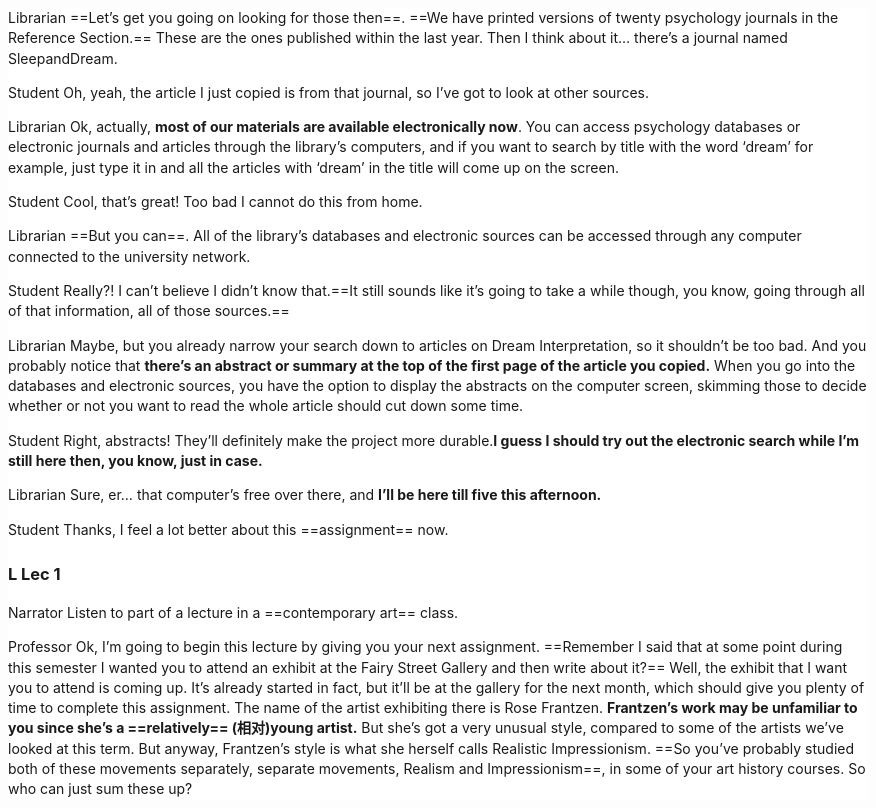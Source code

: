 Librarian
==Let’s get you going on looking for those then==. ==We have printed versions of twenty psychology journals in the Reference Section.== These are the ones published within the last year. Then I think about it… there’s a journal named SleepandDream.

Student
Oh, yeah, the article I just copied is from that journal, so I’ve got to look at other sources.

Librarian
Ok, actually, **most of our materials are available electronically now**. You can access psychology databases or electronic journals and articles through the library’s computers, and if you want to search by title with the word ‘dream’ for example, just type it in and all the articles with ‘dream’ in the title will come up on the screen.

Student
Cool, that’s great! Too bad I cannot do this from home.

Librarian
==But you can==. All of the library’s databases and electronic sources can be accessed through any computer connected to the university network.

Student
Really?! I can’t believe I didn’t know that.==It still sounds like it’s going to take a while though, you know, going through all of that information, all of those sources.==

Librarian
Maybe, but you already narrow your search down to articles on Dream Interpretation, so it shouldn’t be too bad. And you probably notice that **there’s an abstract or summary at the top of the first page of the article you copied.** When you go into the databases and electronic sources, you have the option to display the abstracts on the computer screen, skimming those to decide whether or not you want to read the whole article should cut down some time.

Student
Right, abstracts! They’ll definitely make the project more durable.**I guess I should try out the electronic search while I’m still here then, you know, just in case.**

Librarian
Sure, er… that computer’s free over there, and **I’ll be here till five this afternoon.**

Student
Thanks, I feel a lot better about this ==assignment== now.

### L Lec 1

Narrator
Listen to part of a lecture in a ==contemporary art== class.

Professor
Ok, I’m going to begin this lecture by giving you your next assignment. ==Remember I said that at some point during this semester I wanted you to attend an exhibit at the Fairy Street Gallery and then write about it?== Well, the exhibit that I want you to attend is coming up. It’s already started in fact, but it’ll be at the gallery for the next month, which should give you plenty of time to complete this assignment.
The name of the artist exhibiting there is Rose Frantzen. **Frantzen’s work may be unfamiliar to you since she’s a ==relatively== (相对)young artist.** But she’s got a very unusual style, compared to some of the artists we’ve looked at this term. But anyway, Frantzen’s style is what she herself calls Realistic Impressionism. ==So you’ve probably studied both of these movements separately, separate movements, Realism and Impressionism==, in some of your art history courses. So who can just sum these up?
